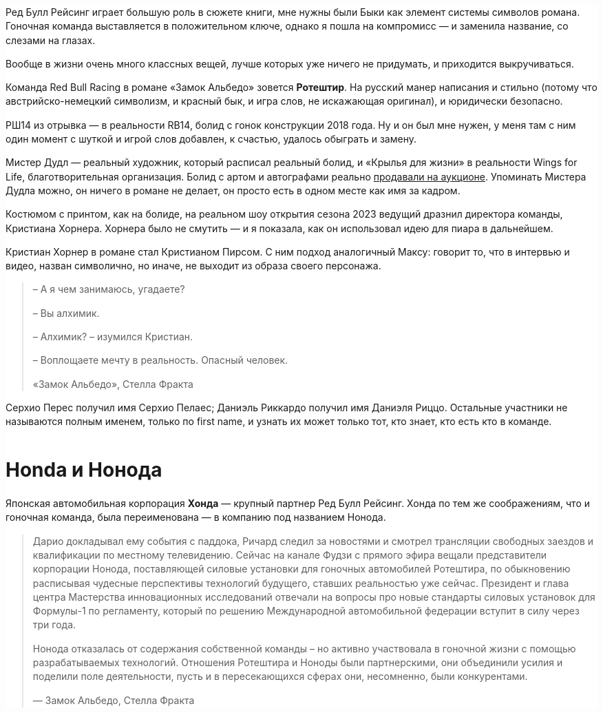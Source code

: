 Ред Булл Рейсинг играет большую роль в сюжете книги, мне нужны были Быки как элемент системы символов романа. Гоночная команда выставляется в положительном ключе, однако я пошла на компромисс — и заменила название, со слезами на глазах.

Вообще в жизни очень много классных вещей, лучше которых уже ничего не придумать, и приходится выкручиваться.

Команда Red Bull Racing в романе «Замок Альбедо» зовется **Ротештир**. На русский манер написания и стильно (потому что австрийско-немецкий символизм, и красный бык, и игра слов, не искажающая оригинал), и юридически безопасно.

РШ14 из отрывка — в реальности RB14, болид с гонок конструкции 2018 года. Ну и он был мне нужен, у меня там с ним один момент с шуткой и игрой слов добавлен, к счастью, удалось обыграть и замену.

Мистер Дудл — реальный художник, который расписал реальный болид, и «Крылья для жизни» в реальности Wings for Life, благотворительная организация. Болид с артом и автографами реально [продавали на аукционе](https://theauctioncollective.com/viewing-rooms/redbull-x-mrdoodle/). Упоминать Мистера Дудла можно, он ничего в романе не делает, он просто есть в одном месте как имя за кадром.

Костюмом с принтом, как на болиде, на реальном шоу открытия сезона 2023 ведущий дразнил директора команды, Кристиана Хорнера. Хорнера было не смутить — и я показала, как он использовал идею для пиара в дальнейшем.

Кристиан Хорнер в романе стал Кристианом Пирсом. С ним подход аналогичный Максу: говорит то, что в интервью и видео, назван символично, но иначе, не выходит из образа своего персонажа.

> – А я чем занимаюсь, угадаете?
>
> – Вы алхимик.
>
> – Алхимик? – изумился Кристиан.
>
> – Воплощаете мечту в реальность. Опасный человек.
>
> «Замок Альбедо», Стелла Фракта

Серхио Перес получил имя Серхио Пелаес; Даниэль Риккардо получил имя Даниэля Риццо. Остальные участники не называются полным именем, только по first name, и узнать их может только тот, кто знает, кто есть кто в команде.

# Honda и Нонода

Японская автомобильная корпорация **Хонда** — крупный партнер Ред Булл Рейсинг. Хонда по тем же соображениям, что и гоночная команда, была переименована — в компанию под названием Нонода.

> Дарио докладывал ему события с паддока, Ричард следил за новостями и смотрел трансляции свободных заездов и квалификации по местному телевидению. Сейчас на канале Фудзи с прямого эфира вещали представители корпорации Нонода, поставляющей силовые установки для гоночных автомобилей Ротештира, по обыкновению расписывая чудесные перспективы технологий будущего, ставших реальностью уже сейчас. Президент и глава центра Мастерства инновационных исследований отвечали на вопросы про новые стандарты силовых установок для Формулы-1 по регламенту, который по решению Международной автомобильной федерации вступит в силу через три года.
>
> Нонода отказалась от содержания собственной команды – но активно участвовала в гоночной жизни с помощью разрабатываемых технологий. Отношения Ротештира и Ноноды были партнерскими, они объединили усилия и поделили поле деятельности, пусть и в пересекающихся сферах они, несомненно, были конкурентами.
>
> — Замок Альбедо, Стелла Фракта
